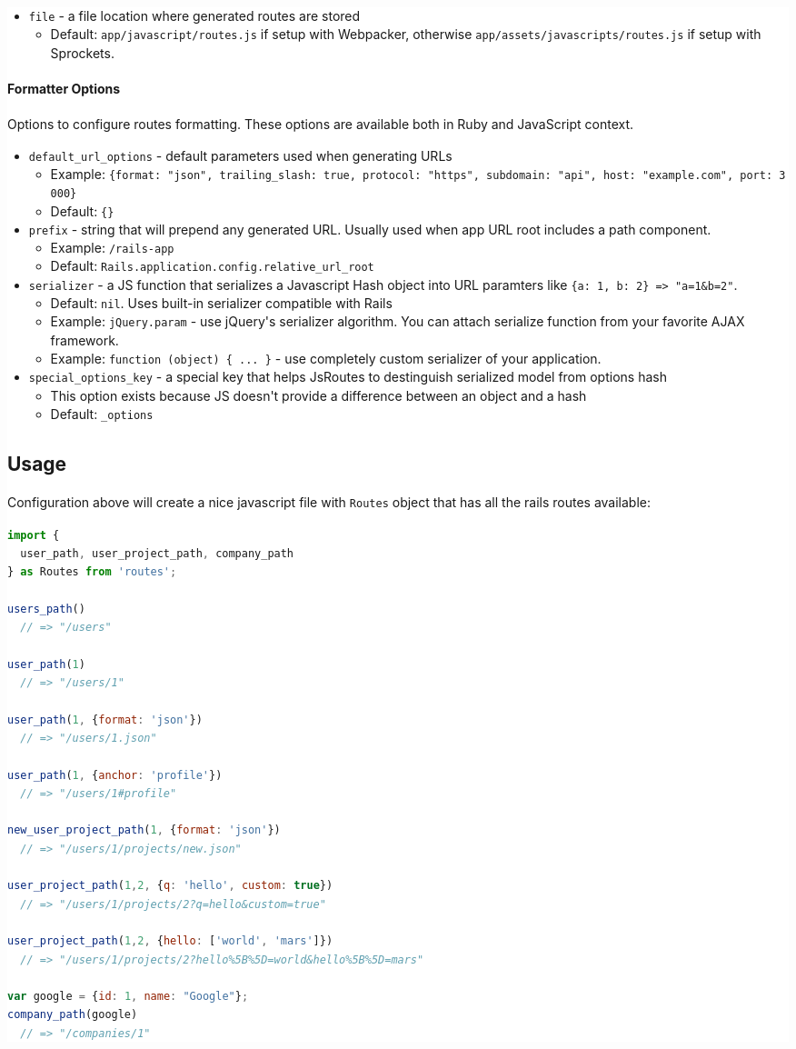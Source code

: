 * `file` - a file location where generated routes are stored
  * Default: `app/javascript/routes.js` if setup with Webpacker, otherwise `app/assets/javascripts/routes.js` if setup with Sprockets.

<div id="formatter-options"></div>

#### Formatter Options

Options to configure routes formatting. These options are available both in Ruby and JavaScript context.

* `default_url_options` - default parameters used when generating URLs
  * Example: `{format: "json", trailing_slash: true, protocol: "https", subdomain: "api", host: "example.com", port: 3000}`
  * Default: `{}`
* `prefix` - string that will prepend any generated URL. Usually used when app URL root includes a path component.
  * Example: `/rails-app`
  * Default: `Rails.application.config.relative_url_root`
* `serializer` - a JS function that serializes a Javascript Hash object into URL paramters like `{a: 1, b: 2} => "a=1&b=2"`.
  * Default: `nil`. Uses built-in serializer compatible with Rails
  * Example: `jQuery.param` - use jQuery's serializer algorithm. You can attach serialize function from your favorite AJAX framework.
  * Example: `function (object) { ... }` - use completely custom serializer of your application.
* `special_options_key` - a special key that helps JsRoutes to destinguish serialized model from options hash
  * This option exists because JS doesn't provide a difference between an object and a hash
  * Default: `_options`


## Usage

Configuration above will create a nice javascript file with `Routes` object that has all the rails routes available:

``` js
import {
  user_path, user_project_path, company_path
} as Routes from 'routes';

users_path() 
  // => "/users"

user_path(1) 
  // => "/users/1"
  
user_path(1, {format: 'json'}) 
  // => "/users/1.json"

user_path(1, {anchor: 'profile'}) 
  // => "/users/1#profile"

new_user_project_path(1, {format: 'json'}) 
  // => "/users/1/projects/new.json"

user_project_path(1,2, {q: 'hello', custom: true}) 
  // => "/users/1/projects/2?q=hello&custom=true"

user_project_path(1,2, {hello: ['world', 'mars']}) 
  // => "/users/1/projects/2?hello%5B%5D=world&hello%5B%5D=mars"

var google = {id: 1, name: "Google"};
company_path(google) 
  // => "/companies/1"

```